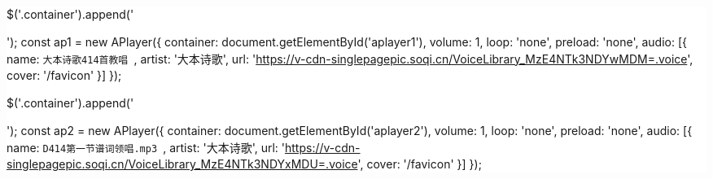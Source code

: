 $('.container').append('<div id=aplayer1></div>');
    const ap1 = new APlayer({
        container: document.getElementById('aplayer1'),
        volume: 1,
        loop: 'none',
        preload: 'none',
        audio: [{
            name: `大本诗歌414首教唱
`,
            artist: '大本诗歌',
            url: 'https://v-cdn-singlepagepic.soqi.cn/VoiceLibrary_MzE4NTk3NDYwMDM=.voice',
            cover: '/favicon'
        }]
    });
    
$('.container').append('<div id=aplayer2></div>');
    const ap2 = new APlayer({
        container: document.getElementById('aplayer2'),
        volume: 1,
        loop: 'none',
        preload: 'none',
        audio: [{
            name: `D414第一节谱词领唱.mp3
`,
            artist: '大本诗歌',
            url: 'https://v-cdn-singlepagepic.soqi.cn/VoiceLibrary_MzE4NTk3NDYxMDU=.voice',
            cover: '/favicon'
        }]
    });
    
</script>
